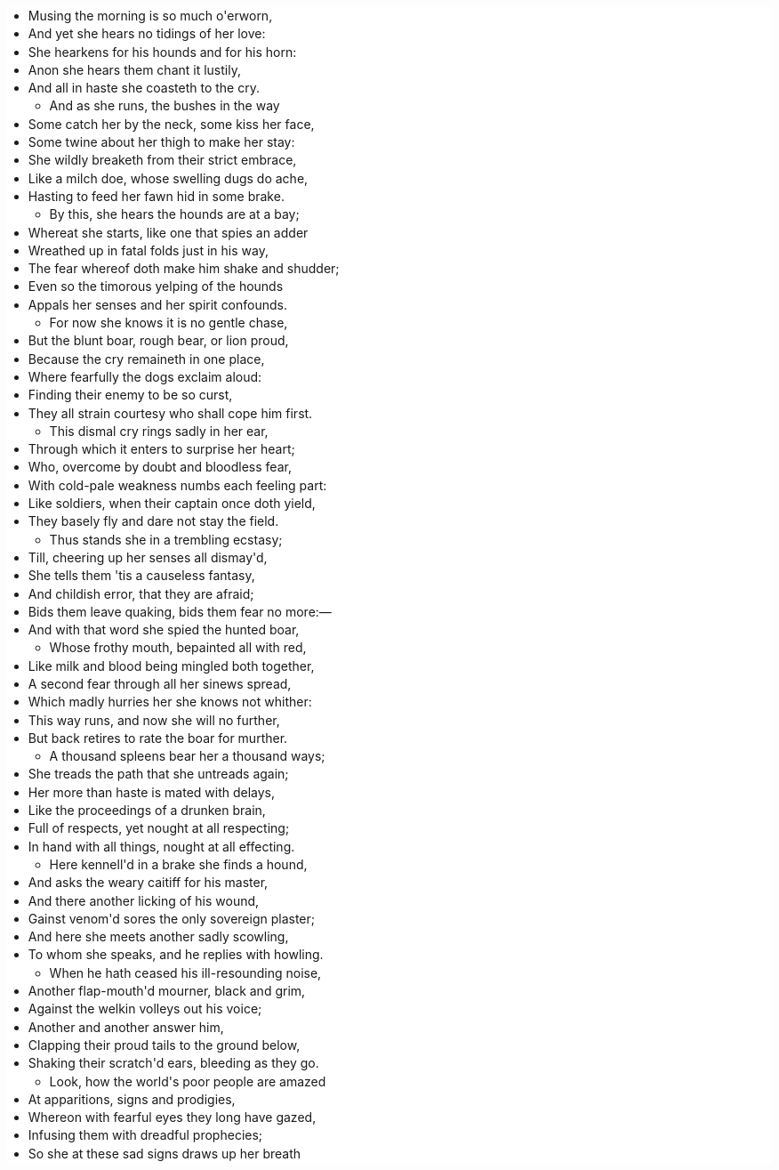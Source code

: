  - Musing the morning is so much o'erworn,
 - And yet she hears no tidings of her love:
 - She hearkens for his hounds and for his horn:
 - Anon she hears them chant it lustily,
 - And all in haste she coasteth to the cry.
    - And as she runs, the bushes in the way
 - Some catch her by the neck, some kiss her face,
 - Some twine about her thigh to make her stay:
 - She wildly breaketh from their strict embrace,
 - Like a milch doe, whose swelling dugs do ache,
 - Hasting to feed her fawn hid in some brake.
    - By this, she hears the hounds are at a bay;
 - Whereat she starts, like one that spies an adder
 - Wreathed up in fatal folds just in his way,
 - The fear whereof doth make him shake and shudder;
 - Even so the timorous yelping of the hounds
 - Appals her senses and her spirit confounds.
    - For now she knows it is no gentle chase,
 - But the blunt boar, rough bear, or lion proud,
 - Because the cry remaineth in one place,
 - Where fearfully the dogs exclaim aloud:
 - Finding their enemy to be so curst,
 - They all strain courtesy who shall cope him first.
    - This dismal cry rings sadly in her ear,
 - Through which it enters to surprise her heart;
 - Who, overcome by doubt and bloodless fear,
 - With cold-pale weakness numbs each feeling part:
 - Like soldiers, when their captain once doth yield,
 - They basely fly and dare not stay the field.
    - Thus stands she in a trembling ecstasy;
 - Till, cheering up her senses all dismay'd,
 - She tells them 'tis a causeless fantasy,
 - And childish error, that they are afraid;
 - Bids them leave quaking, bids them fear no more:—
 - And with that word she spied the hunted boar,
    - Whose frothy mouth, bepainted all with red,
 - Like milk and blood being mingled both together,
 - A second fear through all her sinews spread,
 - Which madly hurries her she knows not whither:
 - This way runs, and now she will no further,
 - But back retires to rate the boar for murther.
    - A thousand spleens bear her a thousand ways;
 - She treads the path that she untreads again;
 - Her more than haste is mated with delays,
 - Like the proceedings of a drunken brain,
 - Full of respects, yet nought at all respecting;
 - In hand with all things, nought at all effecting.
    - Here kennell'd in a brake she finds a hound,
 - And asks the weary caitiff for his master,
 - And there another licking of his wound,
 - Gainst venom'd sores the only sovereign plaster;
 - And here she meets another sadly scowling,
 - To whom she speaks, and he replies with howling.
    - When he hath ceased his ill-resounding noise,
 - Another flap-mouth'd mourner, black and grim,
 - Against the welkin volleys out his voice;
 - Another and another answer him,
 - Clapping their proud tails to the ground below,
 - Shaking their scratch'd ears, bleeding as they go.
    - Look, how the world's poor people are amazed
 - At apparitions, signs and prodigies,
 - Whereon with fearful eyes they long have gazed,
 - Infusing them with dreadful prophecies;
 - So she at these sad signs draws up her breath